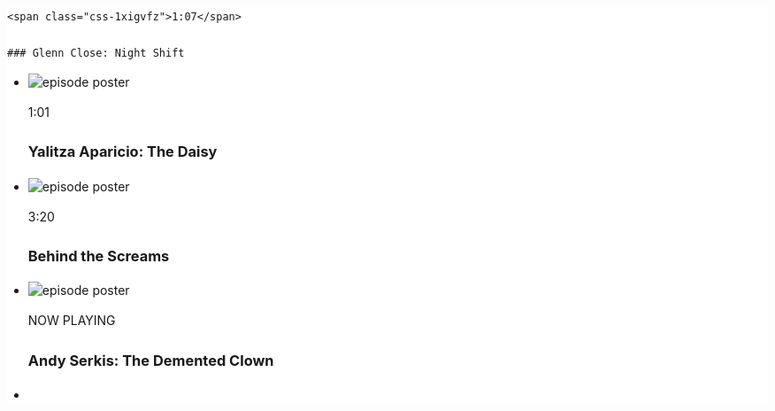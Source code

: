     <span class="css-1xigvfz">1:07</span>
    
    ### Glenn Close: Night Shift

  - [](https://www.nytimes3xbfgragh.onion/video/magazine/100000006246384/yalitza-aparicio-the-daisy.html?action=click&module=video-series-bar&region=header&pgtype=Article&playlistId=video/great-performers)
    
    <div class="css-1aetz0h">
    
    ![episode
    poster](https://static01.graylady3jvrrxbe.onion/images/2018/12/09/magazine/09mag-greatperformers-1yalitza/09mag-greatperformers-1yalitza-square320.png)
    
    </div>
    
    <span class="css-1xigvfz">1:01</span>
    
    ### Yalitza Aparicio: The Daisy

  - [](https://www.nytimes3xbfgragh.onion/video/magazine/100000005593268/behind-the-screams.html?action=click&module=video-series-bar&region=header&pgtype=Article&playlistId=video/great-performers)
    
    <div class="css-1aetz0h">
    
    ![episode
    poster](https://static01.graylady3jvrrxbe.onion/images/2017/12/01/magazine/gp-bts-img/gp-bts-img-square320-v3.jpg)
    
    </div>
    
    <span class="css-1xigvfz">3:20</span>
    
    ### Behind the Screams

  - <span class="css-y16b1n"></span>
    
    <div class="css-1aetz0h">
    
    ![episode
    poster](https://static01.graylady3jvrrxbe.onion/images/2017/12/10/autossell/10mag-gp-serkis3/10mag-gp-serkis3-square320.png)
    
    </div>
    
    <span class="css-1xigvfz"><span class="css-kraruq">NOW
    PLAYING</span></span>
    
    ### Andy Serkis: The Demented Clown

  - [](https://www.nytimes3xbfgragh.onion/video/magazine/100000005588864/timothee-chalamet-the-cannibal.html?action=click&module=video-series-bar&region=header&pgtype=Article&playlistId=video/great-performers)
    
    <div class="css-1aetz0h">
    